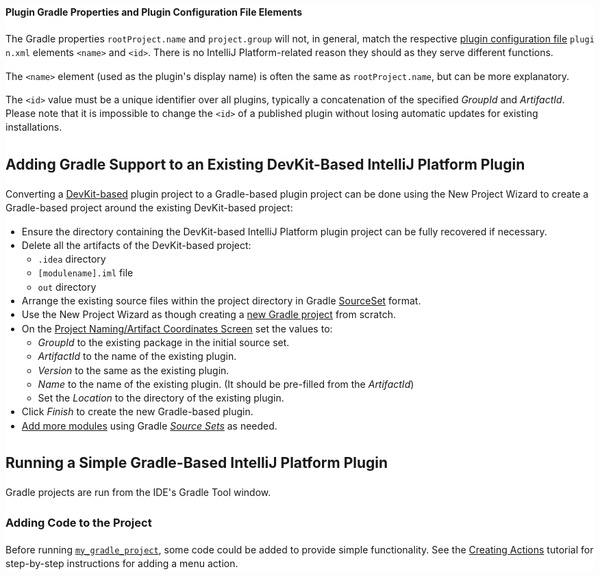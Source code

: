 

#### Plugin Gradle Properties and Plugin Configuration File Elements
The Gradle properties `rootProject.name` and `project.group` will not, in general, match the respective [plugin configuration file](/basics/plugin_structure/plugin_configuration_file.md) `plugin.xml` elements `<name>` and `<id>`.
There is no IntelliJ Platform-related reason they should as they serve different functions.

The `<name>` element (used as the plugin's display name) is often the same as `rootProject.name`, but can be more explanatory.

The `<id>` value must be a unique identifier over all plugins, typically a concatenation of the specified _GroupId_ and _ArtifactId_.
Please note that it is impossible to change the `<id>` of a published plugin without losing automatic updates for existing installations.

## Adding Gradle Support to an Existing DevKit-Based IntelliJ Platform Plugin
Converting a [DevKit-based](/basics/getting_started/using_dev_kit.md) plugin project to a Gradle-based plugin project can be done using the New Project Wizard to create a Gradle-based project around the existing DevKit-based project: 
* Ensure the directory containing the DevKit-based IntelliJ Platform plugin project can be fully recovered if necessary.
* Delete all the artifacts of the DevKit-based project:
  * `.idea` directory
  * `[modulename].iml` file
  * `out` directory
* Arrange the existing source files within the project directory in Gradle [SourceSet](https://docs.gradle.org/current/userguide/java_plugin.html#sec:java_project_layout) format. 
* Use the New Project Wizard as though creating a [new Gradle project](#creating-a-gradle-based-intellij-platform-plugin-with-new-project-wizard) from scratch.
* On the [Project Naming/Artifact Coordinates Screen](#project-namingartifact-coordinates-screen) set the values to:
  * _GroupId_ to the existing package in the initial source set.
  * _ArtifactId_ to the name of the existing plugin.
  * _Version_ to the same as the existing plugin.
  * _Name_ to the name of the existing plugin. 
    (It should be pre-filled from the _ArtifactId_)
  * Set the _Location_ to the directory of the existing plugin.
* Click _Finish_ to create the new Gradle-based plugin.
* [Add more modules](https://www.jetbrains.com/help/idea/gradle.html#gradle_add_module) using Gradle [_Source Sets_](https://www.jetbrains.com/help/idea/gradle.html#gradle_source_sets) as needed.


## Running a Simple Gradle-Based IntelliJ Platform Plugin
Gradle projects are run from the IDE's Gradle Tool window.

### Adding Code to the Project
Before running [`my_gradle_project`](#components-of-a-wizard-generated-gradle-intellij-platform-plugin), some code could be added to provide simple functionality.
See the [Creating Actions](/tutorials/action_system/working_with_custom_actions.md) tutorial for step-by-step instructions for adding a menu action. 
